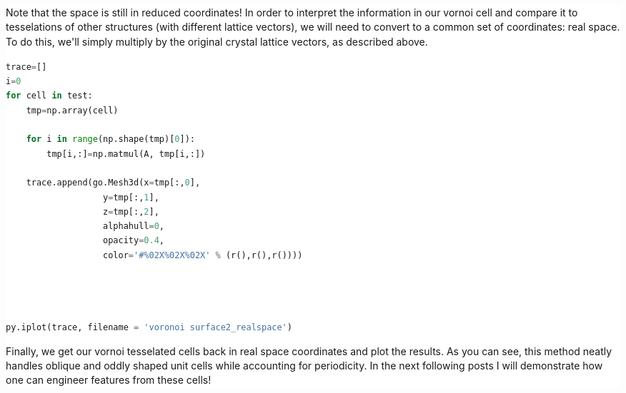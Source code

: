 


<iframe id="igraph" scrolling="no" style="border:none;" seamless="seamless" src="https://plot.ly/~khujsak/27.embed" height="525px" width="100%"></iframe>



Note that the space is still in reduced coordinates!  In order to interpret the information in our vornoi cell and compare it to tesselations of other structures (with different lattice vectors), we will need to convert to a common set of coordinates: real space.  To do this, we'll simply multiply by the original crystal lattice vectors, as described above.


```python
trace=[]
i=0
for cell in test:
    tmp=np.array(cell)
    
    for i in range(np.shape(tmp)[0]):
        tmp[i,:]=np.matmul(A, tmp[i,:])
    
    trace.append(go.Mesh3d(x=tmp[:,0],
                   y=tmp[:,1],
                   z=tmp[:,2],
                   alphahull=0,
                   opacity=0.4,
                   color='#%02X%02X%02X' % (r(),r(),r())))
   

    

py.iplot(trace, filename = 'voronoi surface2_realspace')
```




<iframe id="igraph" scrolling="no" style="border:none;" seamless="seamless" src="https://plot.ly/~khujsak/29.embed" height="525px" width="100%"></iframe>



Finally, we get our vornoi tesselated cells back in real space coordinates and plot the results.  As you can see, this method neatly handles oblique and oddly shaped unit cells while accounting for periodicity.  In the next following posts I will demonstrate how one can engineer features from these cells!
